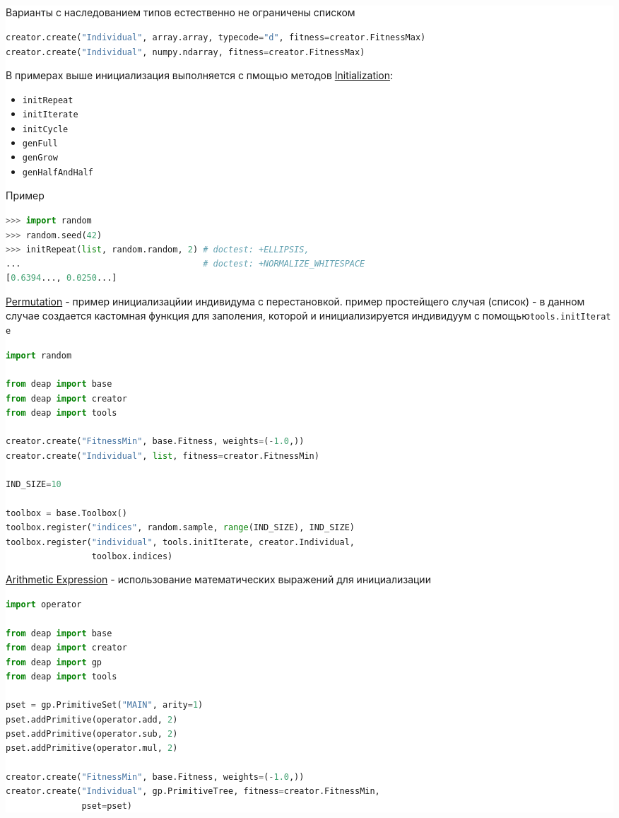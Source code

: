 Варианты с наследованием типов естественно не ограничены списком

```python
creator.create("Individual", array.array, typecode="d", fitness=creator.FitnessMax)
creator.create("Individual", numpy.ndarray, fitness=creator.FitnessMax)
```

В примерах выше инициализация выполняется с пмощью методов [Initialization](https://deap.readthedocs.io/en/master/api/tools.html#initialization):

- `initRepeat`
- `initIterate`
- `initCycle`
- `genFull`
- `genGrow`
- `genHalfAndHalf`

Пример

```python
>>> import random
>>> random.seed(42)
>>> initRepeat(list, random.random, 2) # doctest: +ELLIPSIS,
...                                    # doctest: +NORMALIZE_WHITESPACE
[0.6394..., 0.0250...]
```

[Permutation](https://deap.readthedocs.io/en/master/tutorials/basic/part1.html#permutation) - пример инициализацйии индивидума с перестановкой. пример простейщего случая (список) - в данном случае создается кастомная функция для заполения, которой и инициализируется индивидуум с помощью`tools.initIterate`

```python
import random

from deap import base
from deap import creator
from deap import tools

creator.create("FitnessMin", base.Fitness, weights=(-1.0,))
creator.create("Individual", list, fitness=creator.FitnessMin)

IND_SIZE=10

toolbox = base.Toolbox()
toolbox.register("indices", random.sample, range(IND_SIZE), IND_SIZE)
toolbox.register("individual", tools.initIterate, creator.Individual,
                 toolbox.indices)
```

[Arithmetic Expression](https://deap.readthedocs.io/en/master/tutorials/basic/part1.html#permutation) - использование математических выражений для инициализации

```python
import operator

from deap import base
from deap import creator
from deap import gp
from deap import tools

pset = gp.PrimitiveSet("MAIN", arity=1)
pset.addPrimitive(operator.add, 2)
pset.addPrimitive(operator.sub, 2)
pset.addPrimitive(operator.mul, 2)

creator.create("FitnessMin", base.Fitness, weights=(-1.0,))
creator.create("Individual", gp.PrimitiveTree, fitness=creator.FitnessMin,
               pset=pset)
```

[//begin]: # "Autogenerated link references for markdown compatibility"
[deap]: deap "Deap - генетические алгоритмы на python"
[evolution-methods]: ..%2Flists%2Fevolution-methods "Evolution methods"
[//end]: # "Autogenerated link references"